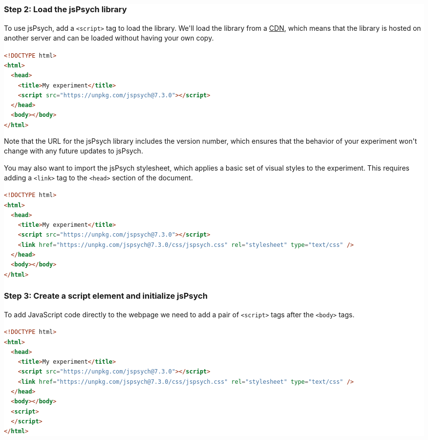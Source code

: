### Step 2: Load the jsPsych library

To use jsPsych, add a `<script>` tag to load the library. We'll load the library from a [CDN](https://unpkg.com/), which means that the library is hosted on another server and can be loaded without having your own copy.

```html hl_lines="5"
<!DOCTYPE html>
<html>
  <head>
    <title>My experiment</title>
    <script src="https://unpkg.com/jspsych@7.3.0"></script>
  </head>
  <body></body>
</html>
```

Note that the URL for the jsPsych library includes the version number, which ensures that the behavior of your experiment won't change with any future updates to jsPsych.

You may also want to import the jsPsych stylesheet, which applies a basic set of visual styles to the experiment. This requires adding a `<link>` tag to the `<head>` section of the document.

```html hl_lines="6"
<!DOCTYPE html>
<html>
  <head>
    <title>My experiment</title>
    <script src="https://unpkg.com/jspsych@7.3.0"></script>
    <link href="https://unpkg.com/jspsych@7.3.0/css/jspsych.css" rel="stylesheet" type="text/css" />
  </head>
  <body></body>
</html>
```

### Step 3: Create a script element and initialize jsPsych

To add JavaScript code directly to the webpage we need to add a pair of `<script>` tags after the `<body>` tags.

```html hl_lines="9 10"
<!DOCTYPE html>
<html>
  <head>
    <title>My experiment</title>
    <script src="https://unpkg.com/jspsych@7.3.0"></script>
    <link href="https://unpkg.com/jspsych@7.3.0/css/jspsych.css" rel="stylesheet" type="text/css" />
  </head>
  <body></body>
  <script>
  </script>
</html>
```
